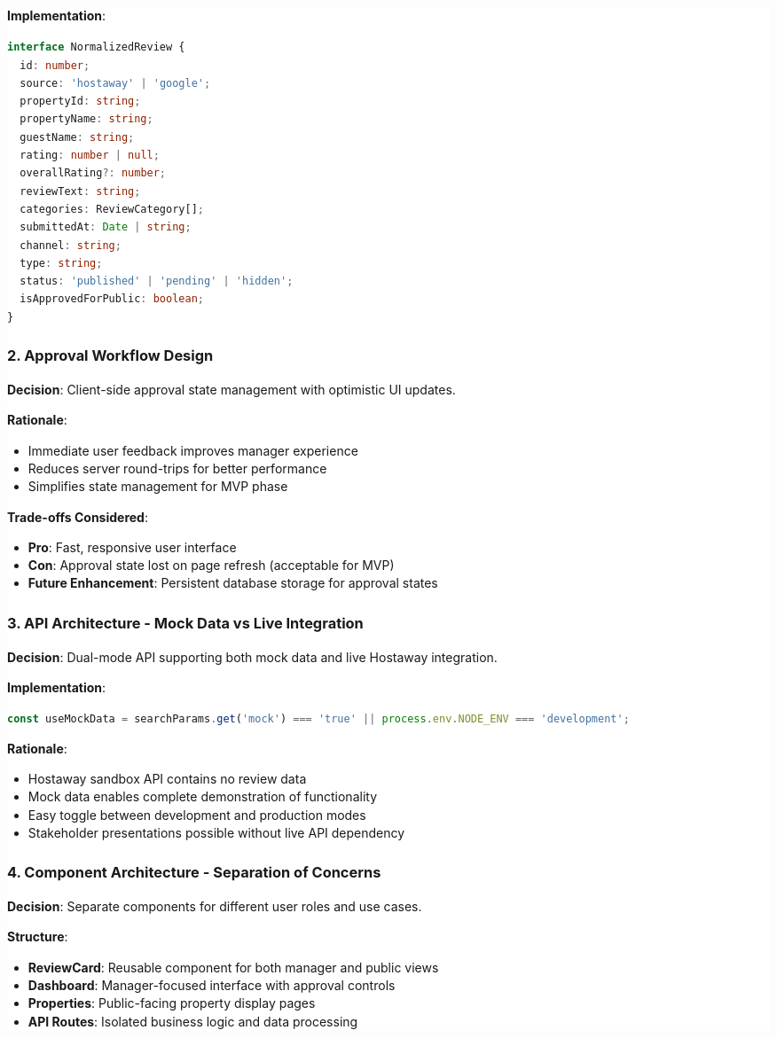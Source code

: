 **Implementation**:
```typescript
interface NormalizedReview {
  id: number;
  source: 'hostaway' | 'google';
  propertyId: string;
  propertyName: string;
  guestName: string;
  rating: number | null;
  overallRating?: number;
  reviewText: string;
  categories: ReviewCategory[];
  submittedAt: Date | string;
  channel: string;
  type: string;
  status: 'published' | 'pending' | 'hidden';
  isApprovedForPublic: boolean;
}
```

### **2. Approval Workflow Design**

**Decision**: Client-side approval state management with optimistic UI updates.

**Rationale**:
- Immediate user feedback improves manager experience
- Reduces server round-trips for better performance
- Simplifies state management for MVP phase

**Trade-offs Considered**:
- **Pro**: Fast, responsive user interface
- **Con**: Approval state lost on page refresh (acceptable for MVP)
- **Future Enhancement**: Persistent database storage for approval states

### **3. API Architecture - Mock Data vs Live Integration**

**Decision**: Dual-mode API supporting both mock data and live Hostaway integration.

**Implementation**:
```typescript
const useMockData = searchParams.get('mock') === 'true' || process.env.NODE_ENV === 'development';
```

**Rationale**:
- Hostaway sandbox API contains no review data
- Mock data enables complete demonstration of functionality
- Easy toggle between development and production modes
- Stakeholder presentations possible without live API dependency

### **4. Component Architecture - Separation of Concerns**

**Decision**: Separate components for different user roles and use cases.

**Structure**:
- **ReviewCard**: Reusable component for both manager and public views
- **Dashboard**: Manager-focused interface with approval controls
- **Properties**: Public-facing property display pages
- **API Routes**: Isolated business logic and data processing
